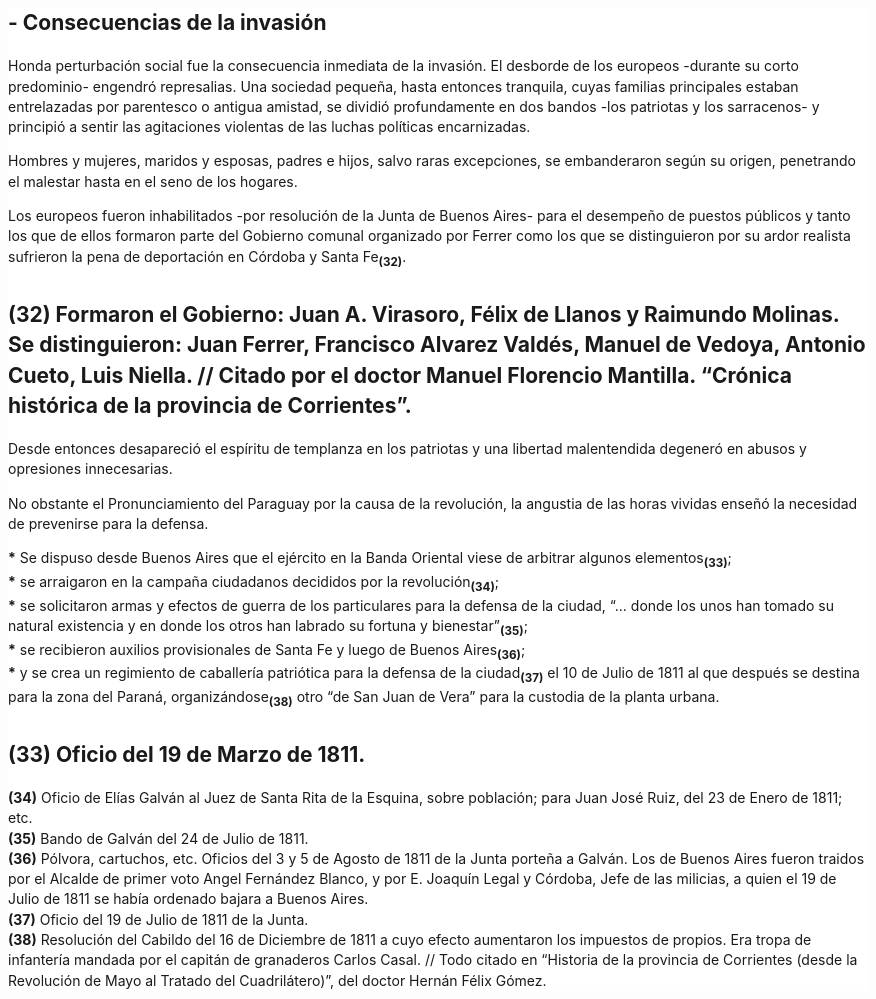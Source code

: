 ## **\- Consecuencias de la invasión**

Honda perturbación social fue la consecuencia inmediata de la invasión. El desborde de los europeos -durante su corto predominio- engendró represalias. Una sociedad pequeña, hasta entonces tranquila, cuyas familias principales estaban entrelazadas por parentesco o antigua amistad, se dividió profundamente en dos bandos -los patriotas y los sarracenos- y principió a sentir las agitaciones violentas de las luchas políticas encarnizadas.

Hombres y mujeres, maridos y esposas, padres e hijos, salvo raras excepciones, se embanderaron según su origen, penetrando el malestar hasta en el seno de los hogares.

Los europeos fueron inhabilitados -por resolución de la Junta de Buenos Aires- para el desempeño de puestos públicos y tanto los que de ellos formaron parte del Gobierno comunal organizado por Ferrer como los que se distinguieron por su ardor realista sufrieron la pena de deportación en Córdoba y Santa Fe<sub><strong>(32)</strong></sub>.

## **(32)** Formaron el Gobierno: Juan A. Virasoro, Félix de Llanos y Raimundo Molinas. Se distinguieron: Juan Ferrer, Francisco Alvarez Valdés, Manuel de Vedoya, Antonio Cueto, Luis Niella. // Citado por el doctor Manuel Florencio Mantilla. “Crónica histórica de la provincia de Corrientes”.

Desde entonces desapareció el espíritu de templanza en los patriotas y una libertad malentendida degeneró en abusos y opresiones innecesarias.

No obstante el Pronunciamiento del Paraguay por la causa de la revolución, la angustia de las horas vividas enseñó la necesidad de prevenirse para la defensa.

**\*** Se dispuso desde Buenos Aires que el ejército en la Banda Oriental viese de arbitrar algunos elementos<sub><strong>(33)</strong></sub>;  
**\*** se arraigaron en la campaña ciudadanos decididos por la revolución<sub><strong>(34)</strong></sub>;  
**\*** se solicitaron armas y efectos de guerra de los particulares para la defensa de la ciudad, “... donde los unos han tomado su natural existencia y en donde los otros han labrado su fortuna y bienestar”<sub><strong>(35)</strong></sub>;  
**\*** se recibieron auxilios provisionales de Santa Fe y luego de Buenos Aires<sub><strong>(36)</strong></sub>;  
**\*** y se crea un regimiento de caballería patriótica para la defensa de la ciudad<sub><strong>(37)</strong></sub> el 10 de Julio de 1811 al que después se destina para la zona del Paraná, organizándose<sub><strong>(38)</strong></sub> otro “de San Juan de Vera” para la custodia de la planta urbana.

## **(33)** Oficio del 19 de Marzo de 1811.  
**(34)** Oficio de Elías Galván al Juez de Santa Rita de la Esquina, sobre población; para Juan José Ruiz, del 23 de Enero de 1811; etc.  
**(35)** Bando de Galván del 24 de Julio de 1811.  
**(36)** Pólvora, cartuchos, etc. Oficios del 3 y 5 de Agosto de 1811 de la Junta porteña a Galván. Los de Buenos Aires fueron traidos por el Alcalde de primer voto Angel Fernández Blanco, y por E. Joaquín Legal y Córdoba, Jefe de las milicias, a quien el 19 de Julio de 1811 se había ordenado bajara a Buenos Aires.  
**(37)** Oficio del 19 de Julio de 1811 de la Junta.  
**(38)** Resolución del Cabildo del 16 de Diciembre de 1811 a cuyo efecto aumentaron los impuestos de propios. Era tropa de infantería mandada por el capitán de granaderos Carlos Casal. // Todo citado en “Historia de la provincia de Corrientes (desde la Revolución de Mayo al Tratado del Cuadrilátero)”, del doctor Hernán Félix Gómez.